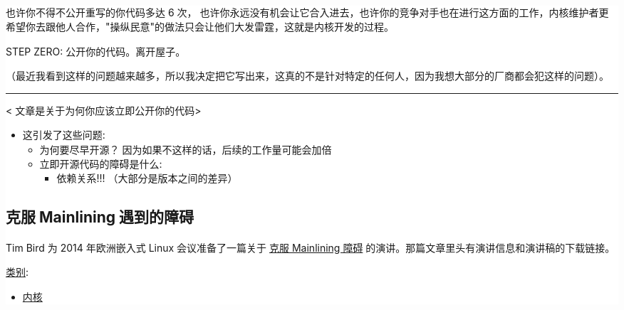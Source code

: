 也许你不得不公开重写的你代码多达 6 次， 也许你永远没有机会让它合入进去，也许你的竞争对手也在进行这方面的工作，内核维护者更希望你去跟他人合作，"操纵民意"的做法只会让他们大发雷霆，这就是内核开发的过程。

STEP ZERO: 公开你的代码。离开屋子。

（最近我看到这样的问题越来越多，所以我决定把它写出来，这真的不是针对特定的任何人，因为我想大部分的厂商都会犯这样的问题）。

* * * * *

\< 文章是关于为何你应该立即公开你的代码\>

-  这引发了这些问题:
    -   为何要尽早开源？ 因为如果不这样的话，后续的工作量可能会加倍
    -   立即开源代码的障碍是什么:
        -   依赖关系!!! （大部分是版本之间的差异）


## 克服 Mainlining 遇到的障碍

Tim Bird 为 2014 年欧洲嵌入式 Linux 会议准备了一篇关于 [克服 Mainlining 障碍](http://tinylab.gitbooks.io/elinux/content/zh/dev_portals/Kernel_Mainlining/Overcoming_Obstacles_to_Mainlining/Overcoming_Obstacles_to_Mainlining.html "Overcoming Obstacles to Mainlining") 的演讲。那篇文章里头有演讲信息和演讲稿的下载链接。


[类别](http://eLinux.org/Special:Categories "Special:Categories"):

-   [内核](http://eLinux.org/Category:Kernel "Category:Kernel")
